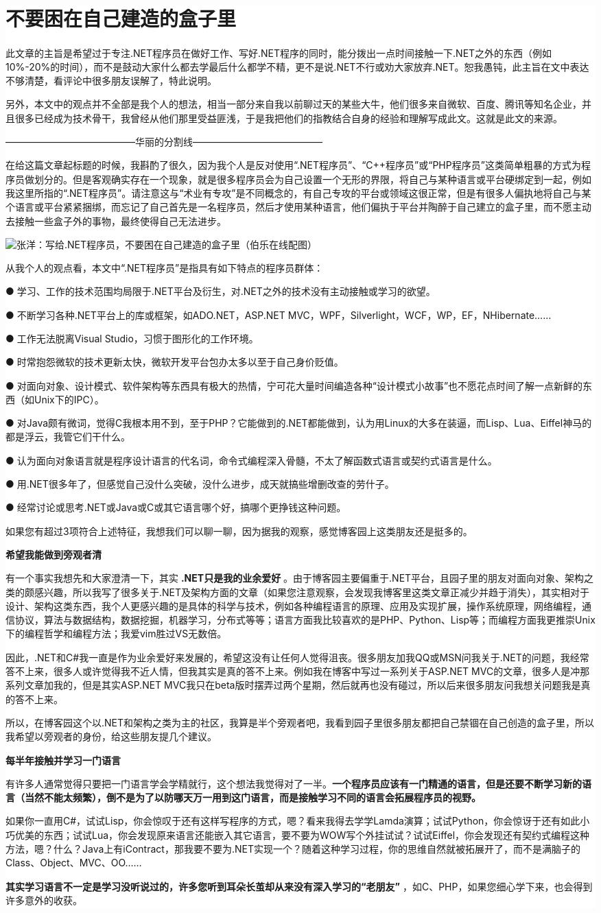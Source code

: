 # 不要困在自己建造的盒子里

此文章的主旨是希望过于专注.NET程序员在做好工作、写好.NET程序的同时，能分拨出一点时间接触一下.NET之外的东西（例如10%-20%的时间），而不是鼓动大家什么都去学最后什么都学不精，更不是说.NET不行或劝大家放弃.NET。恕我愚钝，此主旨在文中表达不够清楚，看评论中很多朋友误解了，特此说明。

另外，本文中的观点并不全部是我个人的想法，相当一部分来自我以前聊过天的某些大牛，他们很多来自微软、百度、腾讯等知名企业，并且很多已经成为技术骨干，我曾经从他们那里受益匪浅，于是我把他们的指教结合自身的经验和理解写成此文。这就是此文的来源。

—————————————–华丽的分割线—————————————–

在给这篇文章起标题的时候，我斟酌了很久，因为我个人是反对使用“.NET程序员”、“C++程序员”或“PHP程序员”这类简单粗暴的方式为程序员做划分的。但是客观确实存在一个现象，就是很多程序员会为自己设置一个无形的界限，将自己与某种语言或平台硬绑定到一起，例如我这里所指的“.NET程序员”。请注意这与“术业有专攻”是不同概念的，有自己专攻的平台或领域这很正常，但是有很多人偏执地将自己与某个语言或平台紧紧捆绑，而忘记了自己首先是一名程序员，然后才使用某种语言，他们偏执于平台并陶醉于自己建立的盒子里，而不愿主动去接触一些盒子外的事物，最终使得自己无法进步。

![张洋：写给.NET程序员，不要困在自己建造的盒子里](Out-of-the-Box[1]-20220206190103-l1x07n7.jpg "张洋：写给.NET程序员，不要困在自己建造的盒子里")（伯乐在线配图）

从我个人的观点看，本文中“.NET程序员”是指具有如下特点的程序员群体：

● 学习、工作的技术范围均局限于.NET平台及衍生，对.NET之外的技术没有主动接触或学习的欲望。

● 不断学习各种.NET平台上的库或框架，如ADO.NET，ASP.NET MVC，WPF，Silverlight，WCF，WP，EF，NHibernate……

● 工作无法脱离Visual Studio，习惯于图形化的工作环境。

● 时常抱怨微软的技术更新太快，微软开发平台包办太多以至于自己身价贬值。

● 对面向对象、设计模式、软件架构等东西具有极大的热情，宁可花大量时间编造各种“设计模式小故事”也不愿花点时间了解一点新鲜的东西（如Unix下的IPC）。

●  对Java颇有微词，觉得C我根本用不到，至于PHP？它能做到的.NET都能做到，认为用Linux的大多在装逼，而Lisp、Lua、Eiffel神马的都是浮云，我管它们干什么。

● 认为面向对象语言就是程序设计语言的代名词，命令式编程深入骨髓，不太了解函数式语言或契约式语言是什么。

● 用.NET很多年了，但感觉自己没什么突破，没什么进步，成天就搞些增删改查的劳什子。

● 经常讨论或思考.NET或Java或C或其它语言哪个好，搞哪个更挣钱这种问题。

如果您有超过3项符合上述特征，我想我们可以聊一聊，因为据我的观察，感觉博客园上这类朋友还是挺多的。

**希望我能做到旁观者清**

有一个事实我想先和大家澄清一下，其实 **.NET只是我的业余爱好** 。由于博客园主要偏重于.NET平台，且园子里的朋友对面向对象、架构之类的颇感兴趣，所以我写了很多关于.NET及架构方面的文章（如果您注意观察，会发现我博客里这类文章正减少并趋于消失），其实相对于设计、架构这类东西，我个人更感兴趣的是具体的科学与技术，例如各种编程语言的原理、应用及实现扩展，操作系统原理，网络编程，通信协议，算法与数据结构，数据挖掘，机器学习，分布式等等；语言方面我比较喜欢的是PHP、Python、Lisp等；而编程方面我更推崇Unix下的编程哲学和编程方法；我爱vim胜过VS无数倍。

因此，.NET和C#我一直是作为业余爱好来发展的，希望这没有让任何人觉得沮丧。很多朋友加我QQ或MSN问我关于.NET的问题，我经常答不上来，很多人或许觉得我不近人情，但我其实是真的答不上来。例如我在博客中写过一系列关于ASP.NET MVC的文章，很多人是冲那系列文章加我的，但是其实ASP.NET MVC我只在beta版时摆弄过两个星期，然后就再也没有碰过，所以后来很多朋友问我想关问题我是真的答不上来。

所以，在博客园这个以.NET和架构之类为主的社区，我算是半个旁观者吧，我看到园子里很多朋友都把自己禁锢在自己创造的盒子里，所以我希望以旁观者的身份，给这些朋友提几个建议。

**每半年接触并学习一门语言**

有许多人通常觉得只要把一门语言学会学精就行，这个想法我觉得对了一半。**一个程序员应该有一门精通的语言，但是还要不断学习新的语言（当然不能太频繁），倒不是为了以防哪天万一用到这门语言，而是接触学习不同的语言会拓展程序员的视野。**

如果你一直用C#，试试Lisp，你会惊叹于还有这样写程序的方式，嗯？看来我得去学学Lamda演算；试试Python，你会惊讶于还有如此小巧优美的东西；试试Lua，你会发现原来语言还能嵌入其它语言，要不要为WOW写个外挂试试？试试Eiffel，你会发现还有契约式编程这种方法，嗯？什么？Java上有iContract，那我要不要为.NET实现一个？随着这种学习过程，你的思维自然就被拓展开了，而不是满脑子的Class、Object、MVC、OO……

 **其实学习语言不一定是学习没听说过的，许多您听到耳朵长茧却从来没有深入学习的“老朋友”** ，如C、PHP，如果您细心学下来，也会得到许多意外的收获。
